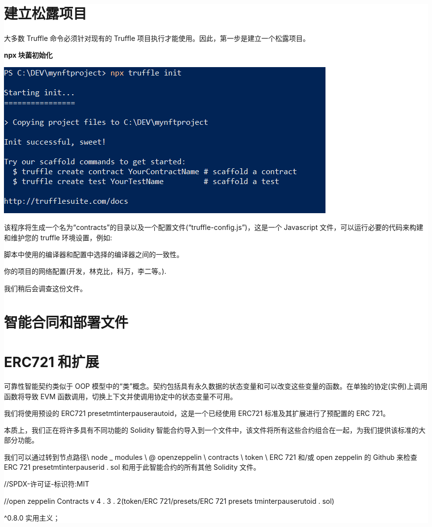 # 建立松露项目

大多数 Truffle 命令必须针对现有的 Truffle 项目执行才能使用。因此，第一步是建立一个松露项目。

**npx 块菌初始化**

![](img/af367eb4245aea95c2ced1762087f4ef.png)

该程序将生成一个名为“contracts”的目录以及一个配置文件(“truffle-config.js”)，这是一个 Javascript 文件，可以运行必要的代码来构建和维护您的 truffle 环境设置，例如:

脚本中使用的编译器和配置中选择的编译器之间的一致性。

你的项目的网络配置(开发，林克比，科万，李二等。).

我们稍后会调查这份文件。

# 智能合同和部署文件

# ERC721 和扩展

可靠性智能契约类似于 OOP 模型中的“类”概念。契约包括具有永久数据的状态变量和可以改变这些变量的函数。在单独的协定(实例)上调用函数将导致 EVM 函数调用，切换上下文并使调用协定中的状态变量不可用。

我们将使用预设的 ERC721 presetmtinterpauserautoid，这是一个已经使用 ERC721 标准及其扩展进行了预配置的 ERC 721。

本质上，我们正在将许多具有不同功能的 Solidity 智能合约导入到一个文件中，该文件将所有这些合约组合在一起，为我们提供该标准的大部分功能。

我们可以通过转到节点路径\ node _ modules \ @ openzeppelin \ contracts \ token \ ERC 721 和/或 open zeppelin 的 Github 来检查 ERC 721 presetmtinterpauserid . sol 和用于此智能合约的所有其他 Solidity 文件。

//SPDX-许可证-标识符:MIT

//open zeppelin Contracts v 4 . 3 . 2(token/ERC 721/presets/ERC 721 presets tminterpauserutoid . sol)

^0.8.0 实用主义；
